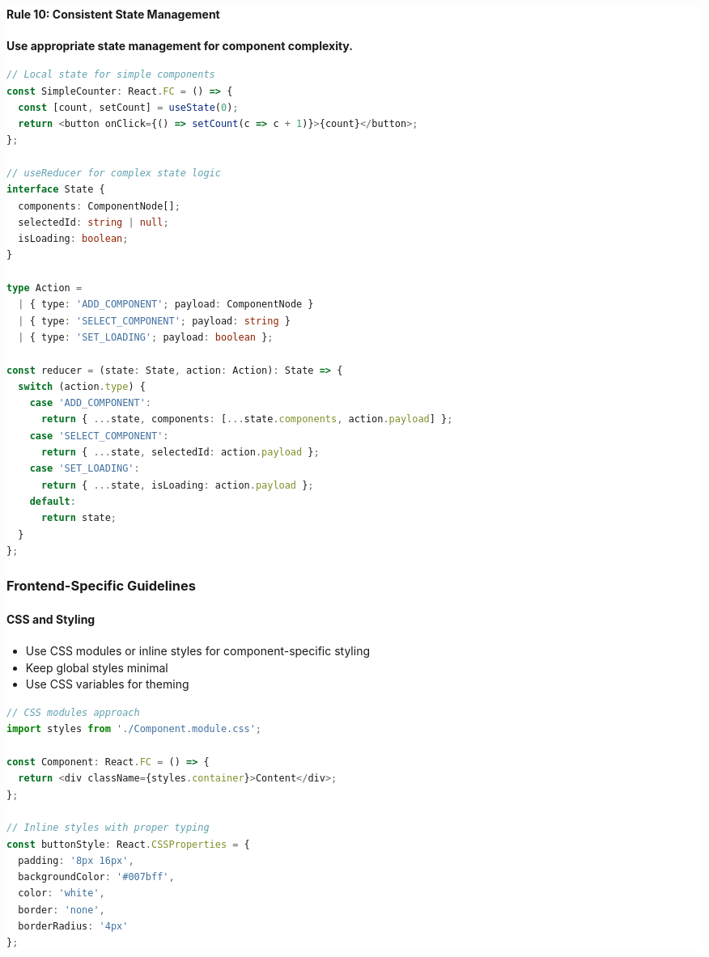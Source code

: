 #### Rule 10: Consistent State Management
**Use appropriate state management for component complexity.**

```typescript
// Local state for simple components
const SimpleCounter: React.FC = () => {
  const [count, setCount] = useState(0);
  return <button onClick={() => setCount(c => c + 1)}>{count}</button>;
};

// useReducer for complex state logic
interface State {
  components: ComponentNode[];
  selectedId: string | null;
  isLoading: boolean;
}

type Action = 
  | { type: 'ADD_COMPONENT'; payload: ComponentNode }
  | { type: 'SELECT_COMPONENT'; payload: string }
  | { type: 'SET_LOADING'; payload: boolean };

const reducer = (state: State, action: Action): State => {
  switch (action.type) {
    case 'ADD_COMPONENT':
      return { ...state, components: [...state.components, action.payload] };
    case 'SELECT_COMPONENT':
      return { ...state, selectedId: action.payload };
    case 'SET_LOADING':
      return { ...state, isLoading: action.payload };
    default:
      return state;
  }
};
```

### Frontend-Specific Guidelines

#### CSS and Styling
- Use CSS modules or inline styles for component-specific styling
- Keep global styles minimal
- Use CSS variables for theming

```typescript
// CSS modules approach
import styles from './Component.module.css';

const Component: React.FC = () => {
  return <div className={styles.container}>Content</div>;
};

// Inline styles with proper typing
const buttonStyle: React.CSSProperties = {
  padding: '8px 16px',
  backgroundColor: '#007bff',
  color: 'white',
  border: 'none',
  borderRadius: '4px'
};
```
